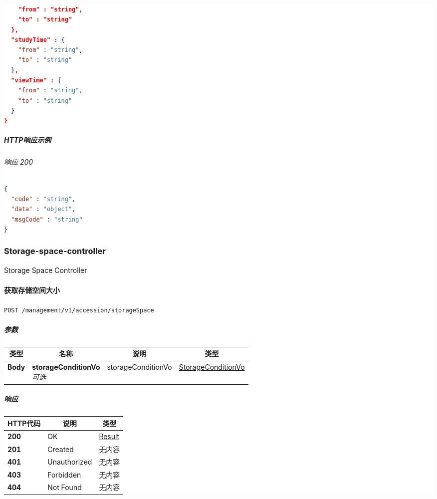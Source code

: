 ```json
    "from" : "string",
    "to" : "string"
  },
  "studyTime" : {
    "from" : "string",
    "to" : "string"
  },
  "viewTime" : {
    "from" : "string",
    "to" : "string"
  }
}
```


##### HTTP响应示例

###### 响应 200
```json
{
  "code" : "string",
  "data" : "object",
  "msgCode" : "string"
}
```


<a name="storage-space-controller_resource"></a>
### Storage-space-controller
Storage Space Controller


<a name="getstoragestatisticsusingpost"></a>
#### 获取存储空间大小
```
POST /management/v1/accession/storageSpace
```


##### 参数

|类型|名称|说明|类型|
|---|---|---|---|
|**Body**|**storageConditionVo**  <br>*可选*|storageConditionVo|[StorageConditionVo](#storageconditionvo)|


##### 响应

|HTTP代码|说明|类型|
|---|---|---|
|**200**|OK|[Result](#result)|
|**201**|Created|无内容|
|**401**|Unauthorized|无内容|
|**403**|Forbidden|无内容|
|**404**|Not Found|无内容|
